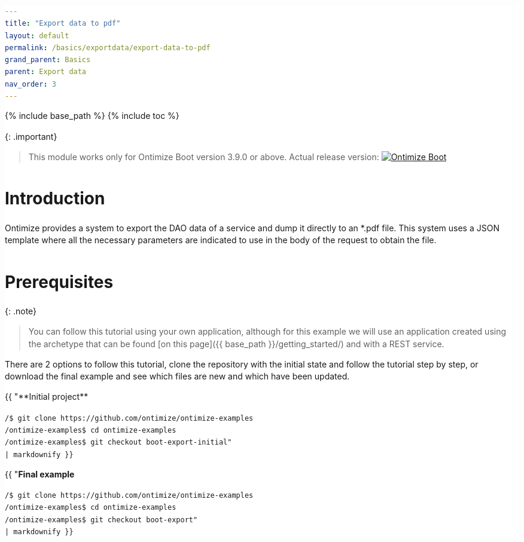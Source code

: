 ```yaml
---
title: "Export data to pdf"
layout: default
permalink: /basics/exportdata/export-data-to-pdf
grand_parent: Basics
parent: Export data
nav_order: 3
---
```


{% include base_path %}
{% include toc %}

{: .important}
> This module works only for Ontimize Boot version 3.9.0 or above. Actual release version: [![Ontimize Boot](https://img.shields.io/maven-central/v/com.ontimize.boot/ontimize-boot?label=Ontimize%20boot&style=plastic)](https://maven-badges.herokuapp.com/maven-central/com.ontimize.boot/ontimize-boot)

# Introduction
Ontimize provides a system to export the DAO data of a service and dump it directly to an *.pdf file. This system uses a JSON template where all the necessary parameters are indicated to use in the body of the request to obtain the file.

# Prerequisites

{: .note}
> You can follow this tutorial using your own application, although for this example we will use an application created using the archetype that can be found [on this page]({{ base_path }}/getting_started/) and with a REST service.

There are 2 options to follow this tutorial, clone the repository with the initial state and follow the tutorial step by step, or download the final example and see which files are new and which have been updated.

<div class="multicolumncontent">
  <div class="multicolumnnopadding" >
  {{ "**Initial project**

    /$ git clone https://github.com/ontimize/ontimize-examples
    /ontimize-examples$ cd ontimize-examples
    /ontimize-examples$ git checkout boot-export-initial"
    | markdownify }}

</div>
<div class="verticalDivider"></div>
<div class="multicolumnnopadding">

  {{ "**Final example**

    /$ git clone https://github.com/ontimize/ontimize-examples
    /ontimize-examples$ cd ontimize-examples
    /ontimize-examples$ git checkout boot-export"
    | markdownify }}
